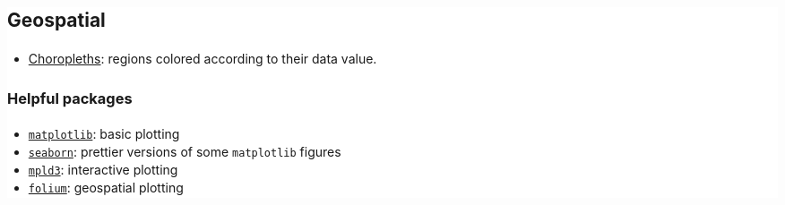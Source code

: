 ## Geospatial 
* [Choropleths](https://folium.readthedocs.io/en/latest/quickstart.html#choropleth-maps): regions colored according to their data value. 

### Helpful packages
* [`matplotlib`](https://matplotlib.org/): basic plotting
* [`seaborn`](ttp://seaborn.pydata.org/): prettier versions of some `matplotlib` figures
* [`mpld3`](http://mpld3.github.io/): interactive plotting
* [`folium`](https://folium.readthedocs.io/en/latest/): geospatial plotting